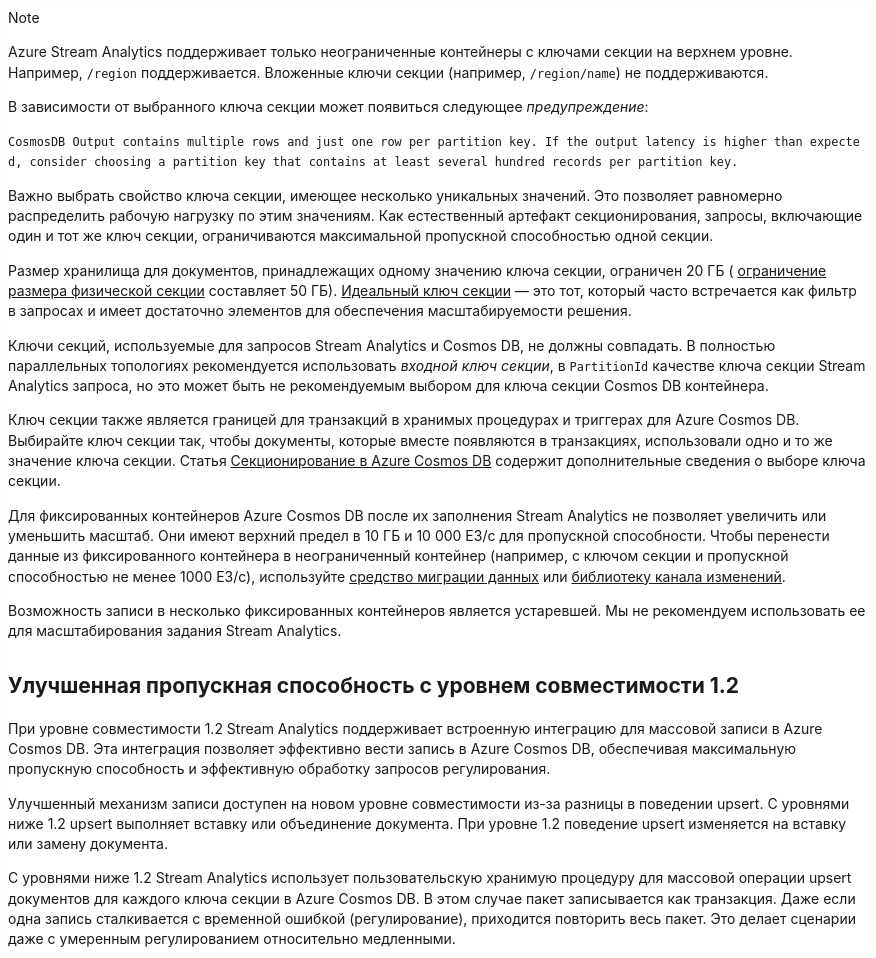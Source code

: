 > [!NOTE]
> Azure Stream Analytics поддерживает только неограниченные контейнеры с ключами секции на верхнем уровне. Например, `/region` поддерживается. Вложенные ключи секции (например, `/region/name`) не поддерживаются. 

В зависимости от выбранного ключа секции может появиться следующее _предупреждение_:

`CosmosDB Output contains multiple rows and just one row per partition key. If the output latency is higher than expected, consider choosing a partition key that contains at least several hundred records per partition key.`

Важно выбрать свойство ключа секции, имеющее несколько уникальных значений. Это позволяет равномерно распределить рабочую нагрузку по этим значениям. Как естественный артефакт секционирования, запросы, включающие один и тот же ключ секции, ограничиваются максимальной пропускной способностью одной секции. 

Размер хранилища для документов, принадлежащих одному значению ключа секции, ограничен 20 ГБ ( [ограничение размера физической секции](../cosmos-db/partitioning-overview.md) составляет 50 ГБ). [Идеальный ключ секции](../cosmos-db/partitioning-overview.md#choose-partitionkey) — это тот, который часто встречается как фильтр в запросах и имеет достаточно элементов для обеспечения масштабируемости решения.

Ключи секций, используемые для запросов Stream Analytics и Cosmos DB, не должны совпадать. В полностью параллельных топологиях рекомендуется использовать *входной ключ секции*, в `PartitionId` качестве ключа секции Stream Analytics запроса, но это может быть не рекомендуемым выбором для ключа секции Cosmos DB контейнера.

Ключ секции также является границей для транзакций в хранимых процедурах и триггерах для Azure Cosmos DB. Выбирайте ключ секции так, чтобы документы, которые вместе появляются в транзакциях, использовали одно и то же значение ключа секции. Статья [Секционирование в Azure Cosmos DB](../cosmos-db/partitioning-overview.md) содержит дополнительные сведения о выборе ключа секции.

Для фиксированных контейнеров Azure Cosmos DB после их заполнения Stream Analytics не позволяет увеличить или уменьшить масштаб. Они имеют верхний предел в 10 ГБ и 10 000 ЕЗ/с для пропускной способности. Чтобы перенести данные из фиксированного контейнера в неограниченный контейнер (например, с ключом секции и пропускной способностью не менее 1000 ЕЗ/с), используйте [средство миграции данных](../cosmos-db/import-data.md) или [библиотеку канала изменений](../cosmos-db/change-feed.md).

Возможность записи в несколько фиксированных контейнеров является устаревшей. Мы не рекомендуем использовать ее для масштабирования задания Stream Analytics.

## <a name="improved-throughput-with-compatibility-level-12"></a>Улучшенная пропускная способность с уровнем совместимости 1.2
При уровне совместимости 1.2 Stream Analytics поддерживает встроенную интеграцию для массовой записи в Azure Cosmos DB. Эта интеграция позволяет эффективно вести запись в Azure Cosmos DB, обеспечивая максимальную пропускную способность и эффективную обработку запросов регулирования. 

Улучшенный механизм записи доступен на новом уровне совместимости из-за разницы в поведении upsert. С уровнями ниже 1.2 upsert выполняет вставку или объединение документа. При уровне 1.2 поведение upsert изменяется на вставку или замену документа.

С уровнями ниже 1.2 Stream Analytics использует пользовательскую хранимую процедуру для массовой операции upsert документов для каждого ключа секции в Azure Cosmos DB. В этом случае пакет записывается как транзакция. Даже если одна запись сталкивается с временной ошибкой (регулирование), приходится повторить весь пакет. Это делает сценарии даже с умеренным регулированием относительно медленными.

